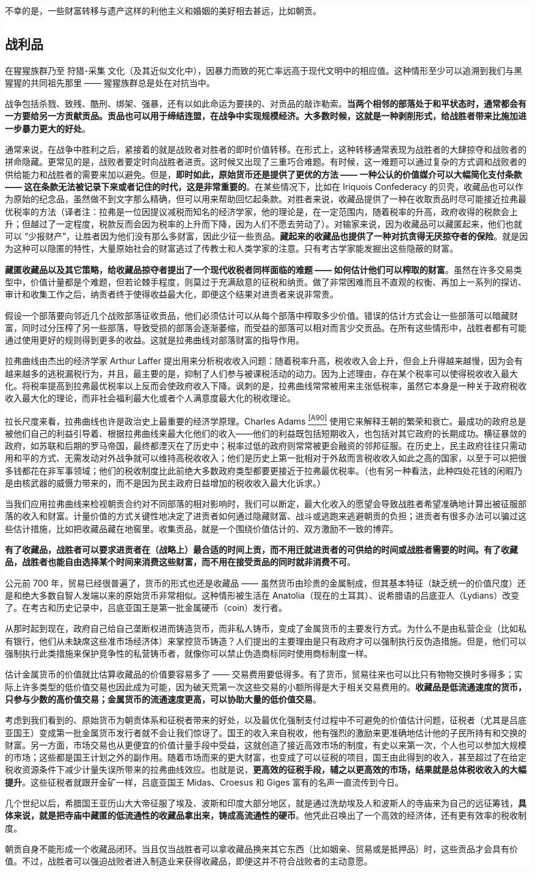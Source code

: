 不幸的是，一些财富转移与遗产这样的利他主义和婚姻的美好相去甚远，比如朝贡。


## 战利品

在猩猩族群乃至 狩猎-采集 文化（及其近似文化中），因暴力而致的死亡率远高于现代文明中的相应值。这种情形至少可以追溯到我们与黑猩猩的共同祖先那里 —— 猩猩族群总是处在对抗当中。

战争包括杀戮、致残、酷刑、绑架、强暴，还有以如此命运为要挟的、对贡品的敲诈勒索。**当两个相邻的部落处于和平状态时，通常都会有一方要给另一方贡献贡品。贡品也可以用于缔结连盟，在战争中实现规模经济。大多数时候，这就是一种剥削形式，给战胜者带来比施加进一步暴力更大的好处**。

通常来说，在战争中胜利之后，紧接着的就是战败者对胜者的即时价值转移。在形式上，这种转移通常表现为战胜者的大肆掠夺和战败者的拼命隐藏。更常见的是，战败者要定时向战胜者进贡。这时候又出现了三重巧合难题。有时候，这一难题可以通过复杂的方式调和战败者的供给能力和战胜者的需要来加以避免。但是，**即时如此，原始货币还是提供了更优的方法 —— 一种公认的价值媒介可以大幅简化支付条款 —— 这在条款无法被记录下来或者记住的时代，这是非常重要的**。在某些情况下，比如在 Iriquois Confederacy 的贝壳，收藏品也可以作为原始的纪念品，虽然做不到文字那么精确，但可以用来帮助回忆起条款。对胜者来说，收藏品提供了一种在收取贡品时尽可能接近拉弗最优税率的方法（译者注：拉弗是一位因提议减税而知名的经济学家，他的理论是，在一定范围内，随着税率的升高，政府收得的税款会上升；但越过了一定程度，税款反而会因为税率的上升而下降，因为人们不愿去劳动了）。对输家来说，因为收藏品可以藏匿起来，他们也就可以 “少报财产”，让胜者因为他们没有那么多财富，因此少征一些贡品。**藏起来的收藏品也提供了一种对抗贪得无厌掠夺者的保险**。就是因为这种可以隐匿的特性，大量原始社会的财富逃过了传教士和人类学家的注意。只有考古学家能发掘出这些隐蔽的财富。

**藏匿收藏品以及其它策略，给收藏品掠夺者提出了一个现代收税者同样面临的难题 —— 如何估计他们可以榨取的财富**。虽然在许多交易类型中，价值计量都是个难题，但若论棘手程度，则莫过于充满敌意的征税和纳贡。做了非常困难而且不直观的权衡、再加上一系列的探访、审计和收集工作之后，纳贡者终于使得收益最大化，即便这个结果对进贡者来说非常贵。

假设一个部落要向邻近几个战败部落征收贡品，他们必须估计可以从每个部落中榨取多少价值。错误的估计方式会让一些部落可以暗藏财富，同时过分压榨了另一些部落，导致受损的部落会逐渐萎缩，而受益的部落可以相对而言少交贡品。在所有这些情形中，战胜者都有可能通过使用更好的规则得到更多的收益。这就是拉弗曲线对部落财富的指导作用。

拉弗曲线由杰出的经济学家 Arthur Laffer 提出用来分析税收收入问题：随着税率升高，税收收入会上升，但会上升得越来越慢，因为会有越来越多的逃税漏税行为，并且，最主要的是，抑制了人们参与被课税活动的动力。因为上述理由，存在某个税率可以使得税收收入最大化。将税率提高到拉弗最优税率以上反而会使政府收入下降。讽刺的是，拉弗曲线常常被用来主张低税率，虽然它本身是一种关于政府税收收入最大化的理论，而非社会福利最大化或者个人满意度最大化的税收理论。

拉长尺度来看，拉弗曲线也许是政治史上最重要的经济学原理。Charles Adams [<sup>[A90]</sup>](#A90) 使用它来解释王朝的繁荣和衰亡。最成功的政府总是被他们自己的利益引导着、根据拉弗曲线来最大化他们的收入——他们的利益既包括短期收入，也包括对其它政府的长期成功。横征暴敛的政府，如苏联和后期的罗马帝国，最终都湮灭在了历史中；税率过低的政府则常常被更会融资的邻邦征服。在历史上，民主政府往往只需动用和平的方式、无需发动对外战争就可以维持高税收收入；他们是历史上第一批相对于外敌而言税收收入如此之高的国家，以至于可以把很多钱都花在非军事领域；他们的税收制度比此前绝大多数政府类型都要更接近于拉弗最优税率。（也有另一种看法，此种四处花钱的闲暇乃是由核武器的威慑力带来的，而不是因为民主政府日益增加的税收收入最大化诉求。）

当我们应用拉弗曲线来检视朝贡合约对不同部落的相对影响时，我们可以断定，最大化收入的愿望会导致战胜者希望准确地计算出被征服部落的收入和财富。计量价值的方式关键性地决定了进贡者如何通过隐藏财富、战斗或逃跑来逃避朝贡的负担；进贡者有很多办法可以骗过这些估计措施，比如把收藏品藏在地窖里。收集贡品，就是一个围绕价值估计的、双方激励不一致的博弈。

**有了收藏品，战胜者可以要求进贡者在（战略上）最合适的时间上贡，而不用迁就进贡者的可供给的时间或战胜者需要的时间。有了收藏品，战胜者也能自由选择某个时间来消费这些财富，而不用在接受贡品的同时就非消费不可**。

公元前 700 年，贸易已经很普遍了，货币的形式也还是收藏品 —— 虽然货币由珍贵的金属制成，但其基本特征（缺乏统一的价值尺度）还是和绝大多数自智人发端以来的原始货币非常相似。这种情形被生活在 Anatolia（现在的土耳其）、说希腊语的吕底亚人（Lydians）改变了。在考古和历史记录中，吕底亚国王是第一批金属硬币（coin）发行者。

从那时起到现在，政府自己给自己垄断权进而铸造货币，而非私人铸币，变成了金属货币的主要发行方式。为什么不是由私营企业（比如私有银行，他们从未缺席这些准市场经济体）来掌控货币铸造？人们提出的主要理由是只有政府才可以强制执行反伪造措施。但是，他们可以强制执行此类措施来保护竞争性的私营铸币者，就像你可以禁止伪造商标同时使用商标制度一样。

估计金属货币的价值就比估算收藏品的价值要容易多了 —— 交易费用要低得多。有了货币，贸易往来也可以比只有物物交换时多得多；实际上许多类型的低价值交易也因此成为可能，因为破天荒第一次这些交易的小额所得是大于相关交易费用的。**收藏品是低流通速度的货币，只参与少数的高价值交易；金属货币的流通速度更高，可以协助大量的低价值交易**。

考虑到我们看到的、原始货币为朝贡体系和征税者带来的好处，以及最优化强制支付过程中不可避免的价值估计问题，征税者（尤其是吕底亚国王）变成第一批金属货币发行者就不会让我们惊讶了。国王的收入来自税收，他有强烈的激励来更准确地估计他的子民所持有和交换的财富。另一方面，市场交易也从更便宜的价值计量手段中受益，这就创造了接近高效市场的制度，有史以来第一次，个人也可以参加大规模的市场；这些都是国王计划之外的副作用。随着市场而来的更大财富，也变成了可以征税的项目，国王由此得到的收入，甚至超过了在给定税收资源条件下减少计量失误所带来的拉弗曲线效应。也就是说，**更高效的征税手段，辅之以更高效的市场，结果就是总体税收收入的大幅提升**。这些征税者就跟开金矿一样，吕底亚国王 Midas、Croesus 和 Giges 富有的名声一直流传到今日。

几个世纪以后，希腊国王亚历山大大帝征服了埃及、波斯和印度大部分地区，就是通过洗劫埃及人和波斯人的寺庙来为自己的远征筹钱，**具体来说，就是把寺庙中藏匿的低流通性的收藏品拿出来，铸成高流通性的硬币**。他凭此召唤出了一个高效的经济体，还有更有效率的税收制度。

朝贡自身不能形成一个收藏品闭环。当且仅当战胜者可以拿收藏品换来其它东西（比如姻亲、贸易或是抵押品）时，这些贡品才会具有价值。不过，战胜者可以强迫战败者进入制造业来获得收藏品，即便这并不符合战败者的主动意愿。
